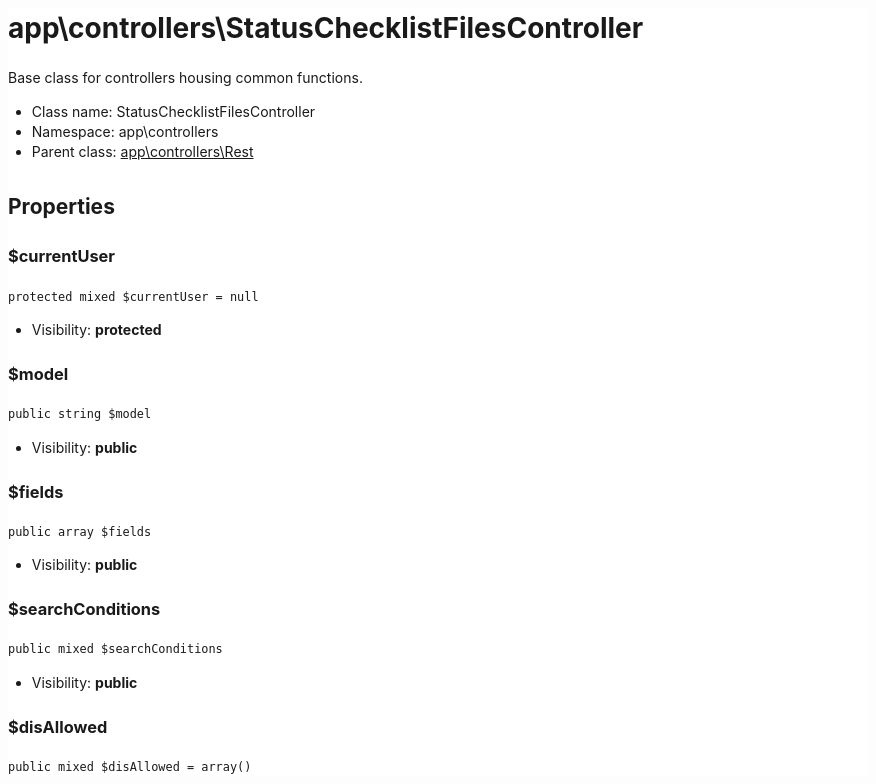 app\controllers\StatusChecklistFilesController
===============

Base class for controllers housing common functions.




* Class name: StatusChecklistFilesController
* Namespace: app\controllers
* Parent class: [app\controllers\Rest](app-controllers-Rest.md)





Properties
----------


### $currentUser

    protected mixed $currentUser = null





* Visibility: **protected**


### $model

    public string $model





* Visibility: **public**


### $fields

    public array $fields





* Visibility: **public**


### $searchConditions

    public mixed $searchConditions





* Visibility: **public**


### $disAllowed

    public mixed $disAllowed = array()
